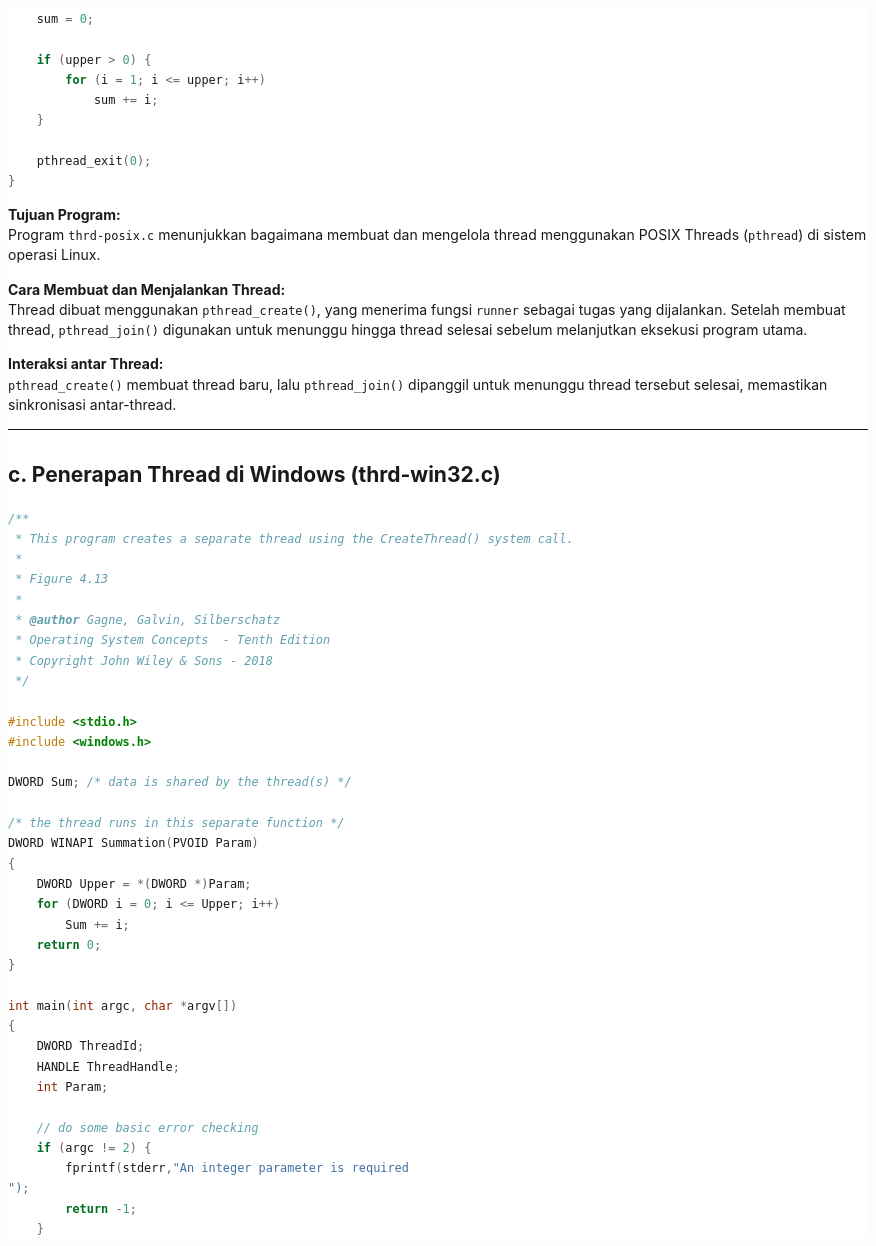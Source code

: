 ```c
    sum = 0;

    if (upper > 0) {
        for (i = 1; i <= upper; i++)
            sum += i;
    }

    pthread_exit(0);
}
```

**Tujuan Program:**  
Program `thrd-posix.c` menunjukkan bagaimana membuat dan mengelola thread menggunakan POSIX Threads (`pthread`) di sistem operasi Linux.

**Cara Membuat dan Menjalankan Thread:**  
Thread dibuat menggunakan `pthread_create()`, yang menerima fungsi `runner` sebagai tugas yang dijalankan. Setelah membuat thread, `pthread_join()` digunakan untuk menunggu hingga thread selesai sebelum melanjutkan eksekusi program utama.

**Interaksi antar Thread:**  
`pthread_create()` membuat thread baru, lalu `pthread_join()` dipanggil untuk menunggu thread tersebut selesai, memastikan sinkronisasi antar-thread.

---

## c. Penerapan Thread di Windows (thrd-win32.c)

```c
/**
 * This program creates a separate thread using the CreateThread() system call.
 *
 * Figure 4.13
 *
 * @author Gagne, Galvin, Silberschatz
 * Operating System Concepts  - Tenth Edition
 * Copyright John Wiley & Sons - 2018
 */

#include <stdio.h>
#include <windows.h>

DWORD Sum; /* data is shared by the thread(s) */

/* the thread runs in this separate function */
DWORD WINAPI Summation(PVOID Param)
{
    DWORD Upper = *(DWORD *)Param;
    for (DWORD i = 0; i <= Upper; i++)
        Sum += i;
    return 0;
}

int main(int argc, char *argv[])
{
    DWORD ThreadId;
    HANDLE ThreadHandle;
    int Param;

    // do some basic error checking
    if (argc != 2) {
        fprintf(stderr,"An integer parameter is required
");
        return -1;
    }
```